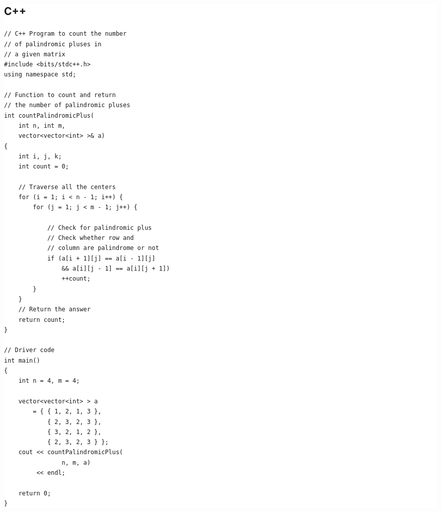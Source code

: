 ## C++

```
// C++ Program to count the number
// of palindromic pluses in
// a given matrix
#include <bits/stdc++.h>
using namespace std;

// Function to count and return
// the number of palindromic pluses
int countPalindromicPlus(
    int n, int m,
    vector<vector<int> >& a)
{
    int i, j, k;
    int count = 0;

    // Traverse all the centers
    for (i = 1; i < n - 1; i++) {
        for (j = 1; j < m - 1; j++) {

            // Check for palindromic plus
            // Check whether row and
            // column are palindrome or not
            if (a[i + 1][j] == a[i - 1][j]
                && a[i][j - 1] == a[i][j + 1])
                ++count;
        }
    }
    // Return the answer
    return count;
}

// Driver code
int main()
{
    int n = 4, m = 4;

    vector<vector<int> > a
        = { { 1, 2, 1, 3 },
            { 2, 3, 2, 3 },
            { 3, 2, 1, 2 },
            { 2, 3, 2, 3 } };
    cout << countPalindromicPlus(
                n, m, a)
         << endl;

    return 0;
}
```
